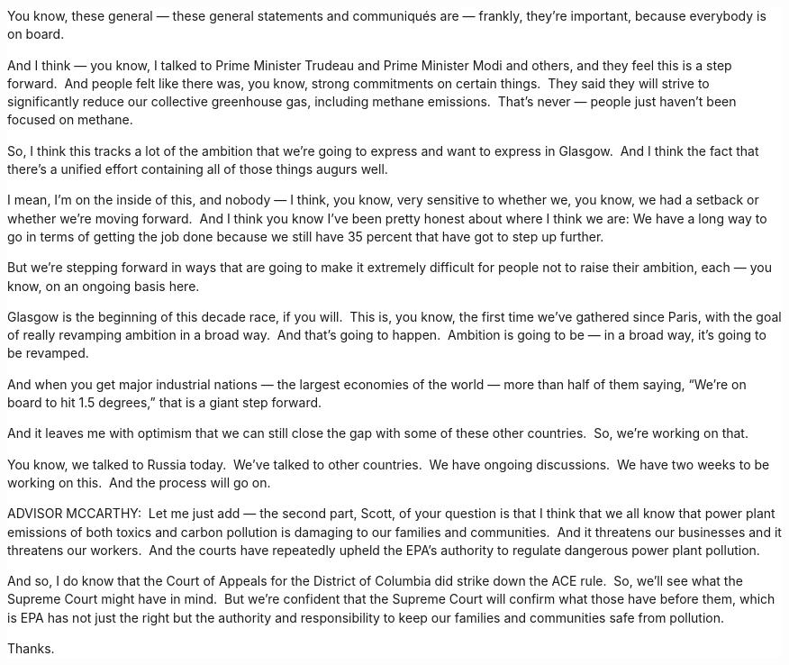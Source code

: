 You know, these general — these general statements and communiqués are —
frankly, they’re important, because everybody is on board. 

And I think — you know, I talked to Prime Minister Trudeau and Prime
Minister Modi and others, and they feel this is a step forward.  And
people felt like there was, you know, strong commitments on certain
things.  They said they will strive to significantly reduce our
collective greenhouse gas, including methane emissions.  That’s never —
people just haven’t been focused on methane. 

So, I think this tracks a lot of the ambition that we’re going to
express and want to express in Glasgow.  And I think the fact that
there’s a unified effort containing all of those things augurs well.

I mean, I’m on the inside of this, and nobody — I think, you know, very
sensitive to whether we, you know, we had a setback or whether we’re
moving forward.  And I think you know I’ve been pretty honest about
where I think we are: We have a long way to go in terms of getting the
job done because we still have 35 percent that have got to step up
further. 

But we’re stepping forward in ways that are going to make it extremely
difficult for people not to raise their ambition, each — you know, on an
ongoing basis here. 

Glasgow is the beginning of this decade race, if you will.  This is, you
know, the first time we’ve gathered since Paris, with the goal of really
revamping ambition in a broad way.  And that’s going to happen. 
Ambition is going to be — in a broad way, it’s going to be revamped.

And when you get major industrial nations — the largest economies of the
world — more than half of them saying, “We’re on board to hit 1.5
degrees,” that is a giant step forward. 

And it leaves me with optimism that we can still close the gap with some
of these other countries.  So, we’re working on that. 

You know, we talked to Russia today.  We’ve talked to other countries. 
We have ongoing discussions.  We have two weeks to be working on this. 
And the process will go on.

ADVISOR MCCARTHY:  Let me just add — the second part, Scott, of your
question is that I think that we all know that power plant emissions of
both toxics and carbon pollution is damaging to our families and
communities.  And it threatens our businesses and it threatens our
workers.  And the courts have repeatedly upheld the EPA’s authority to
regulate dangerous power plant pollution. 

And so, I do know that the Court of Appeals for the District of Columbia
did strike down the ACE rule.  So, we’ll see what the Supreme Court
might have in mind.  But we’re confident that the Supreme Court will
confirm what those have before them, which is EPA has not just the right
but the authority and responsibility to keep our families and
communities safe from pollution. 

Thanks.

